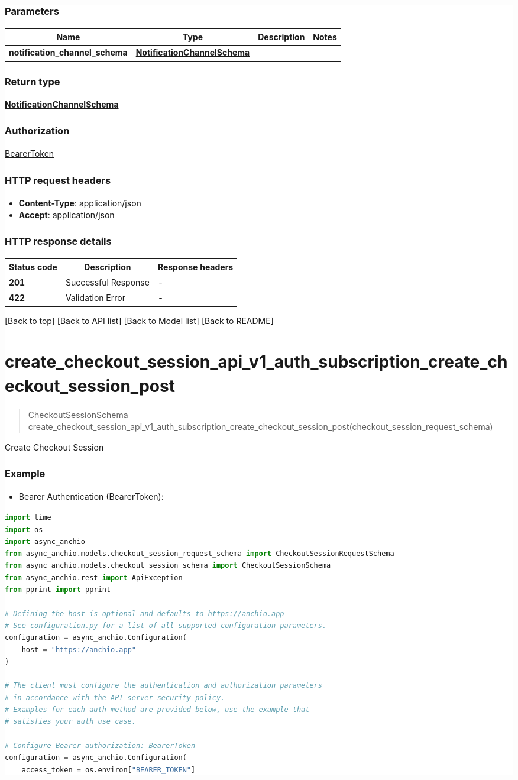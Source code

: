 

### Parameters


Name | Type | Description  | Notes
------------- | ------------- | ------------- | -------------
 **notification_channel_schema** | [**NotificationChannelSchema**](NotificationChannelSchema.md)|  | 

### Return type

[**NotificationChannelSchema**](NotificationChannelSchema.md)

### Authorization

[BearerToken](../README.md#BearerToken)

### HTTP request headers

 - **Content-Type**: application/json
 - **Accept**: application/json

### HTTP response details

| Status code | Description | Response headers |
|-------------|-------------|------------------|
**201** | Successful Response |  -  |
**422** | Validation Error |  -  |

[[Back to top]](#) [[Back to API list]](../README.md#documentation-for-api-endpoints) [[Back to Model list]](../README.md#documentation-for-models) [[Back to README]](../README.md)

# **create_checkout_session_api_v1_auth_subscription_create_checkout_session_post**
> CheckoutSessionSchema create_checkout_session_api_v1_auth_subscription_create_checkout_session_post(checkout_session_request_schema)

Create Checkout Session

### Example

* Bearer Authentication (BearerToken):

```python
import time
import os
import async_anchio
from async_anchio.models.checkout_session_request_schema import CheckoutSessionRequestSchema
from async_anchio.models.checkout_session_schema import CheckoutSessionSchema
from async_anchio.rest import ApiException
from pprint import pprint

# Defining the host is optional and defaults to https://anchio.app
# See configuration.py for a list of all supported configuration parameters.
configuration = async_anchio.Configuration(
    host = "https://anchio.app"
)

# The client must configure the authentication and authorization parameters
# in accordance with the API server security policy.
# Examples for each auth method are provided below, use the example that
# satisfies your auth use case.

# Configure Bearer authorization: BearerToken
configuration = async_anchio.Configuration(
    access_token = os.environ["BEARER_TOKEN"]
```